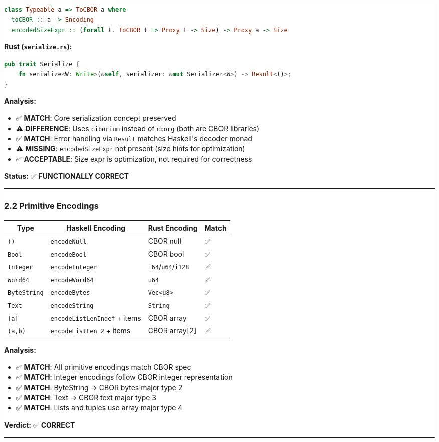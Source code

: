 ```haskell
class Typeable a => ToCBOR a where
  toCBOR :: a -> Encoding
  encodedSizeExpr :: (forall t. ToCBOR t => Proxy t -> Size) -> Proxy a -> Size

```

**Rust (`serialize.rs`):**

```rust
pub trait Serialize {
    fn serialize<W: Write>(&self, serializer: &mut Serializer<W>) -> Result<()>;
}

```

**Analysis:**

- ✅ **MATCH**: Core serialization concept preserved
- ⚠️ **DIFFERENCE**: Uses `ciborium` instead of `cborg` (both are CBOR libraries)
- ✅ **MATCH**: Error handling via `Result` matches Haskell's decoder monad
- ⚠️ **MISSING**: `encodedSizeExpr` not present (size hints for optimization)
- ✅ **ACCEPTABLE**: Size expr is optimization, not required for correctness

**Status:** ✅ **FUNCTIONALLY CORRECT**

---

### 2.2 Primitive Encodings

| Type | Haskell Encoding | Rust Encoding | Match |
|------|------------------|---------------|-------|
| `()` | `encodeNull` | CBOR null | ✅ |
| `Bool` | `encodeBool` | CBOR bool | ✅ |
| `Integer` | `encodeInteger` | `i64`/`u64`/`i128` | ✅ |
| `Word64` | `encodeWord64` | `u64` | ✅ |
| `ByteString` | `encodeBytes` | `Vec<u8>` | ✅ |
| `Text` | `encodeString` | `String` | ✅ |
| `[a]` | `encodeListLenIndef` + items | CBOR array | ✅ |
| `(a,b)` | `encodeListLen 2` + items | CBOR array[2] | ✅ |

**Analysis:**

- ✅ **MATCH**: All primitive encodings match CBOR spec
- ✅ **MATCH**: Integer encodings follow CBOR integer representation
- ✅ **MATCH**: ByteString → CBOR bytes major type 2
- ✅ **MATCH**: Text → CBOR text major type 3
- ✅ **MATCH**: Lists and tuples use array major type 4

**Verdict:** ✅ **CORRECT**

---